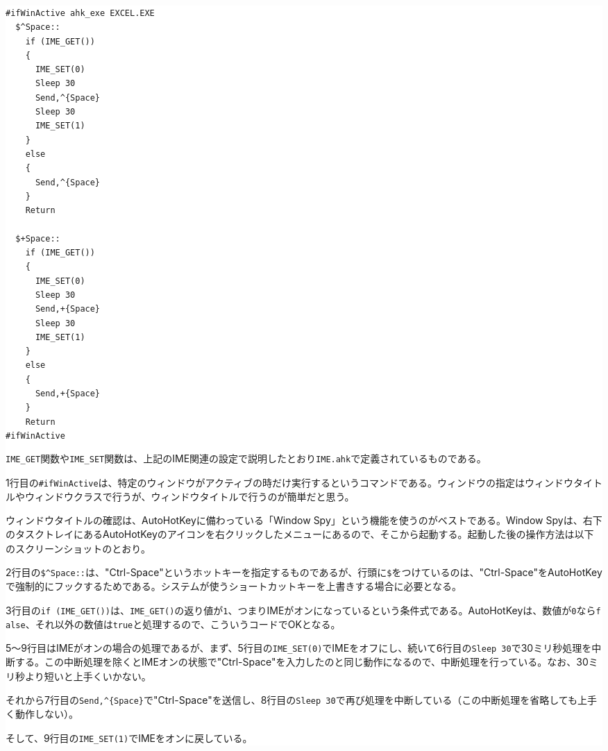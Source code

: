 ```
#ifWinActive ahk_exe EXCEL.EXE
  $^Space::
    if (IME_GET())
    {
      IME_SET(0)
      Sleep 30
      Send,^{Space}
      Sleep 30
      IME_SET(1)
    }
    else
    {
      Send,^{Space}
    }
    Return

  $+Space::
    if (IME_GET())
    {
      IME_SET(0)
      Sleep 30
      Send,+{Space}
      Sleep 30
      IME_SET(1)
    }
    else
    {
      Send,+{Space}
    }
    Return
#ifWinActive
```

`IME_GET`関数や`IME_SET`関数は、上記のIME関連の設定で説明したとおり`IME.ahk`で定義されているものである。

1行目の`#ifWinActive`は、特定のウィンドウがアクティブの時だけ実行するというコマンドである。ウィンドウの指定はウィンドウタイトルやウィンドウクラスで行うが、ウィンドウタイトルで行うのが簡単だと思う。

ウィンドウタイトルの確認は、AutoHotKeyに備わっている「Window Spy」という機能を使うのがベストである。Window Spyは、右下のタスクトレイにあるAutoHotKeyのアイコンを右クリックしたメニューにあるので、そこから起動する。起動した後の操作方法は以下のスクリーンショットのとおり。


2行目の`$^Space::`は、"Ctrl-Space"というホットキーを指定するものであるが、行頭に`$`をつけているのは、"Ctrl-Space"をAutoHotKeyで強制的にフックするためである。システムが使うショートカットキーを上書きする場合に必要となる。

3行目の`if (IME_GET())`は、`IME_GET()`の返り値が`1`、つまりIMEがオンになっているという条件式である。AutoHotKeyは、数値が`0`なら`false`、それ以外の数値は`true`と処理するので、こういうコードでOKとなる。

5〜9行目はIMEがオンの場合の処理であるが、まず、5行目の`IME_SET(0)`でIMEをオフにし、続いて6行目の`Sleep 30`で30ミリ秒処理を中断する。この中断処理を除くとIMEオンの状態で"Ctrl-Space"を入力したのと同じ動作になるので、中断処理を行っている。なお、30ミリ秒より短いと上手くいかない。

それから7行目の`Send,^{Space}`で"Ctrl-Space"を送信し、8行目の`Sleep 30`で再び処理を中断している（この中断処理を省略しても上手く動作しない）。

そして、9行目の`IME_SET(1)`でIMEをオンに戻している。
